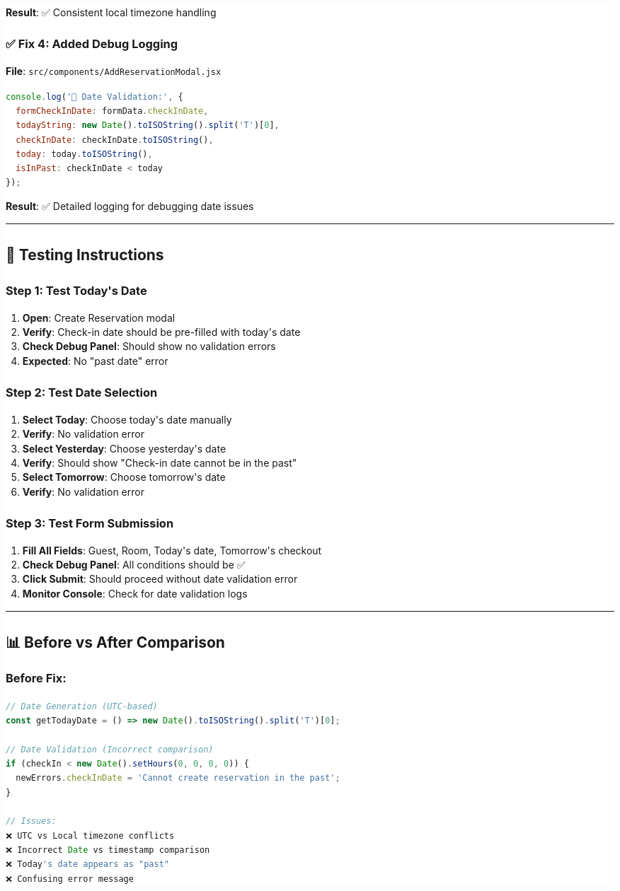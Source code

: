 **Result**: ✅ Consistent local timezone handling

### **✅ Fix 4: Added Debug Logging**

**File**: `src/components/AddReservationModal.jsx`

```javascript
console.log('📅 Date Validation:', {
  formCheckInDate: formData.checkInDate,
  todayString: new Date().toISOString().split('T')[0],
  checkInDate: checkInDate.toISOString(),
  today: today.toISOString(),
  isInPast: checkInDate < today
});
```

**Result**: ✅ Detailed logging for debugging date issues

---

## 🧪 **Testing Instructions**

### **Step 1: Test Today's Date**
1. **Open**: Create Reservation modal
2. **Verify**: Check-in date should be pre-filled with today's date
3. **Check Debug Panel**: Should show no validation errors
4. **Expected**: No "past date" error

### **Step 2: Test Date Selection**
1. **Select Today**: Choose today's date manually
2. **Verify**: No validation error
3. **Select Yesterday**: Choose yesterday's date
4. **Verify**: Should show "Check-in date cannot be in the past"
5. **Select Tomorrow**: Choose tomorrow's date
6. **Verify**: No validation error

### **Step 3: Test Form Submission**
1. **Fill All Fields**: Guest, Room, Today's date, Tomorrow's checkout
2. **Check Debug Panel**: All conditions should be ✅
3. **Click Submit**: Should proceed without date validation error
4. **Monitor Console**: Check for date validation logs

---

## 📊 **Before vs After Comparison**

### **Before Fix**:
```javascript
// Date Generation (UTC-based)
const getTodayDate = () => new Date().toISOString().split('T')[0];

// Date Validation (Incorrect comparison)
if (checkIn < new Date().setHours(0, 0, 0, 0)) {
  newErrors.checkInDate = 'Cannot create reservation in the past';
}

// Issues:
❌ UTC vs Local timezone conflicts
❌ Incorrect Date vs timestamp comparison
❌ Today's date appears as "past"
❌ Confusing error message
```
